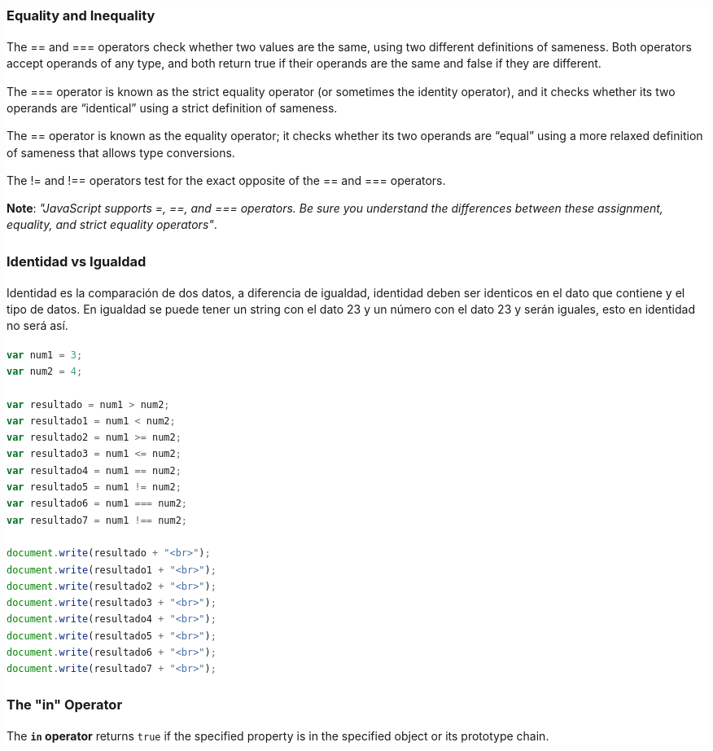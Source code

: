 

### Equality and Inequality

The == and === operators check whether two values are the same, using two different
definitions of sameness. Both operators accept operands of any type, and both return
true if their operands are the same and false if they are different.

The === operator is known as the strict equality operator (or sometimes the identity operator), and it checks whether its two operands are “identical” using a strict definition of sameness.

The == operator is known as the equality operator; it checks whether its two operands are “equal” using a more relaxed definition of sameness that allows type conversions.

The != and !== operators test for the exact opposite of the == and === operators.

**Note**: *"JavaScript supports =, ==, and === operators. Be sure you understand the differences between these assignment, equality, and strict equality operators"*.



### Identidad vs Igualdad

Identidad es la comparación de dos datos, a diferencia de igualdad, identidad deben ser identicos en el dato que contiene y el tipo de datos. En igualdad se puede tener un string con el dato 23 y un número con el dato 23 y serán iguales, esto en identidad no será así.

```javascript
var num1 = 3;
var num2 = 4;

var resultado = num1 > num2;
var resultado1 = num1 < num2;
var resultado2 = num1 >= num2;
var resultado3 = num1 <= num2;
var resultado4 = num1 == num2;
var resultado5 = num1 != num2;
var resultado6 = num1 === num2;
var resultado7 = num1 !== num2;

document.write(resultado + "<br>");
document.write(resultado1 + "<br>");
document.write(resultado2 + "<br>");
document.write(resultado3 + "<br>");
document.write(resultado4 + "<br>");
document.write(resultado5 + "<br>");
document.write(resultado6 + "<br>");
document.write(resultado7 + "<br>");
```



### The "in" Operator

The **`in` operator** returns `true` if the specified property is in the specified object or its prototype chain. 
